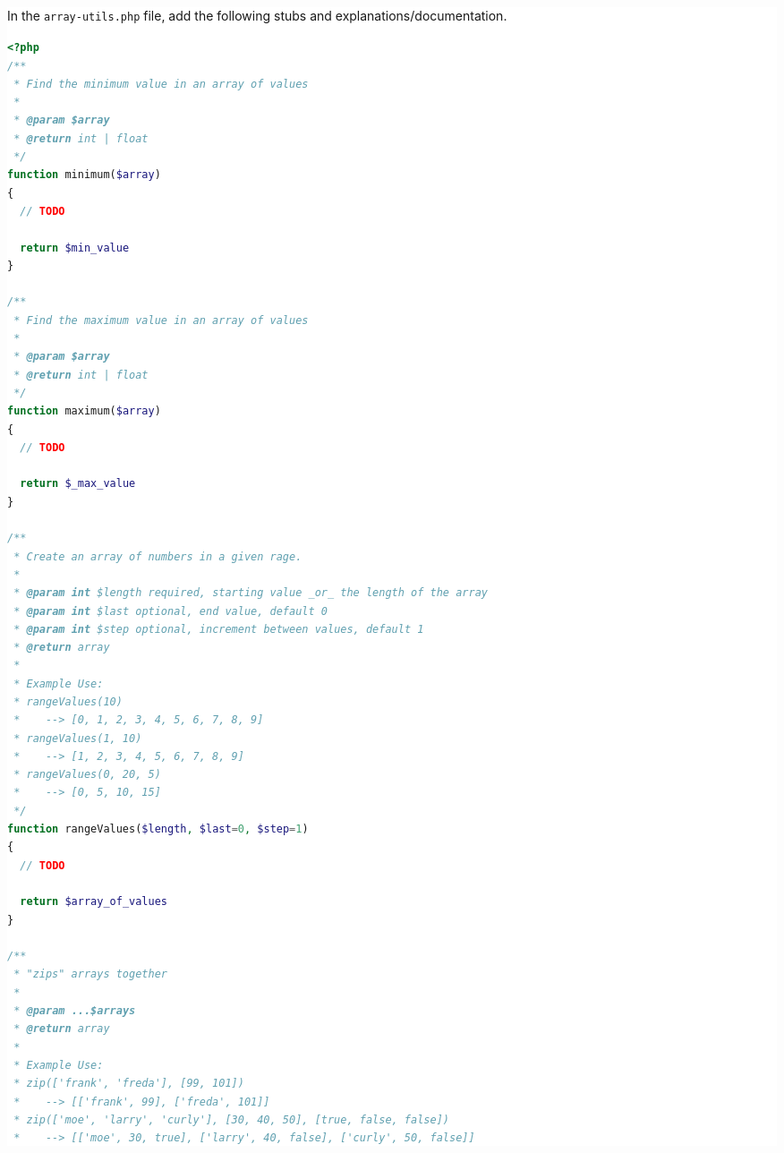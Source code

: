 In the `array-utils.php` file, add the following stubs and explanations/documentation. 

```php
<?php
/**
 * Find the minimum value in an array of values
 * 
 * @param $array
 * @return int | float
 */
function minimum($array) 
{
  // TODO
  
  return $min_value
}

/**
 * Find the maximum value in an array of values
 * 
 * @param $array
 * @return int | float
 */
function maximum($array) 
{
  // TODO
  
  return $_max_value
}

/**
 * Create an array of numbers in a given rage.
 * 
 * @param int $length required, starting value _or_ the length of the array
 * @param int $last optional, end value, default 0
 * @param int $step optional, increment between values, default 1
 * @return array
 * 
 * Example Use:
 * rangeValues(10) 
 *    --> [0, 1, 2, 3, 4, 5, 6, 7, 8, 9]
 * rangeValues(1, 10) 
 *    --> [1, 2, 3, 4, 5, 6, 7, 8, 9]
 * rangeValues(0, 20, 5) 
 *    --> [0, 5, 10, 15]
 */
function rangeValues($length, $last=0, $step=1)
{
  // TODO
  
  return $array_of_values
}

/**
 * "zips" arrays together
 * 
 * @param ...$arrays
 * @return array
 * 
 * Example Use:
 * zip(['frank', 'freda'], [99, 101]) 
 *    --> [['frank', 99], ['freda', 101]]
 * zip(['moe', 'larry', 'curly'], [30, 40, 50], [true, false, false])
 *    --> [['moe', 30, true], ['larry', 40, false], ['curly', 50, false]] 
```